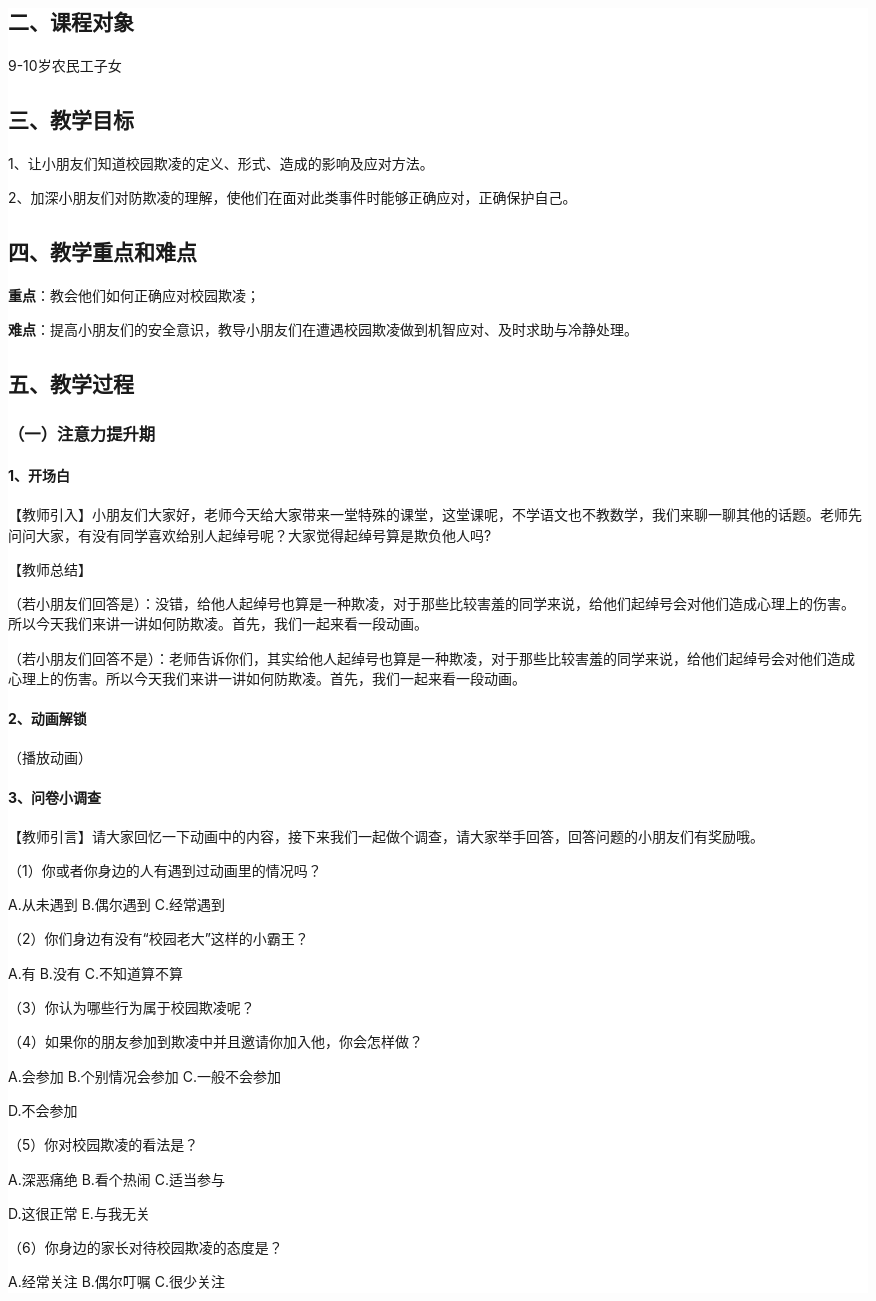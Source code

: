 ## 二、课程对象
9-10岁农民工子女

## 三、教学目标
1、让小朋友们知道校园欺凌的定义、形式、造成的影响及应对方法。

2、加深小朋友们对防欺凌的理解，使他们在面对此类事件时能够正确应对，正确保护自己。

## 四、教学重点和难点
**重点**：教会他们如何正确应对校园欺凌；

**难点**：提高小朋友们的安全意识，教导小朋友们在遭遇校园欺凌做到机智应对、及时求助与冷静处理。

## 五、教学过程
### （一）注意力提升期
#### 1、开场白
【教师引入】小朋友们大家好，老师今天给大家带来一堂特殊的课堂，这堂课呢，不学语文也不教数学，我们来聊一聊其他的话题。老师先问问大家，有没有同学喜欢给别人起绰号呢？大家觉得起绰号算是欺负他人吗?

【教师总结】

（若小朋友们回答是）：没错，给他人起绰号也算是一种欺凌，对于那些比较害羞的同学来说，给他们起绰号会对他们造成心理上的伤害。所以今天我们来讲一讲如何防欺凌。首先，我们一起来看一段动画。

（若小朋友们回答不是）：老师告诉你们，其实给他人起绰号也算是一种欺凌，对于那些比较害羞的同学来说，给他们起绰号会对他们造成心理上的伤害。所以今天我们来讲一讲如何防欺凌。首先，我们一起来看一段动画。

#### 2、动画解锁
（播放动画）

#### 3、问卷小调查
【教师引言】请大家回忆一下动画中的内容，接下来我们一起做个调查，请大家举手回答，回答问题的小朋友们有奖励哦。

（1）你或者你身边的人有遇到过动画里的情况吗？

  A.从未遇到      B.偶尔遇到        C.经常遇到  

（2）你们身边有没有“校园老大”这样的小霸王？

  A.有            B.没有            C.不知道算不算

（3）你认为哪些行为属于校园欺凌呢？

（4）如果你的朋友参加到欺凌中并且邀请你加入他，你会怎样做？

  A.会参加        B.个别情况会参加  C.一般不会参加  

D.不会参加

（5）你对校园欺凌的看法是？

  A.深恶痛绝      B.看个热闹        C.适当参与   

D.这很正常      E.与我无关

（6）你身边的家长对待校园欺凌的态度是？

  A.经常关注      B.偶尔叮嘱        C.很少关注

